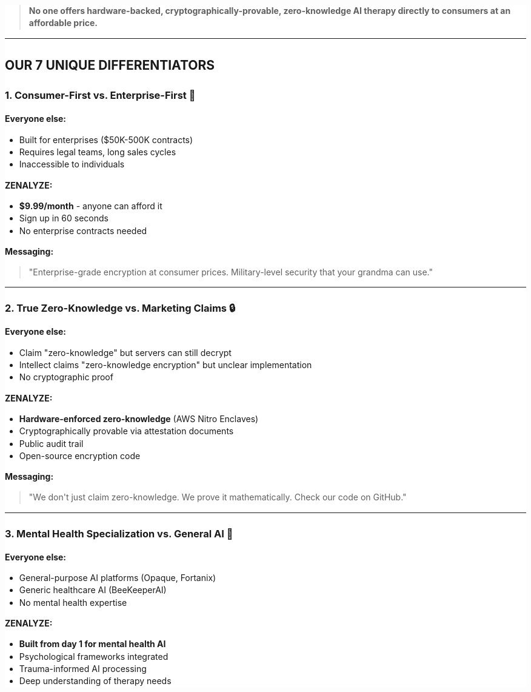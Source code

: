 > **No one offers hardware-backed, cryptographically-provable, zero-knowledge AI therapy directly to consumers at an affordable price.**

---

## OUR 7 UNIQUE DIFFERENTIATORS

### 1. **Consumer-First vs. Enterprise-First** 🎯

**Everyone else:**
- Built for enterprises ($50K-500K contracts)
- Requires legal teams, long sales cycles
- Inaccessible to individuals

**ZENALYZE:**
- **$9.99/month** - anyone can afford it
- Sign up in 60 seconds
- No enterprise contracts needed

**Messaging:**
> "Enterprise-grade encryption at consumer prices. Military-level security that your grandma can use."

---

### 2. **True Zero-Knowledge vs. Marketing Claims** 🔒

**Everyone else:**
- Claim "zero-knowledge" but servers can still decrypt
- Intellect claims "zero-knowledge encryption" but unclear implementation
- No cryptographic proof

**ZENALYZE:**
- **Hardware-enforced zero-knowledge** (AWS Nitro Enclaves)
- Cryptographically provable via attestation documents
- Public audit trail
- Open-source encryption code

**Messaging:**
> "We don't just claim zero-knowledge. We prove it mathematically. Check our code on GitHub."

---

### 3. **Mental Health Specialization vs. General AI** 🧠

**Everyone else:**
- General-purpose AI platforms (Opaque, Fortanix)
- Generic healthcare AI (BeeKeeperAI)
- No mental health expertise

**ZENALYZE:**
- **Built from day 1 for mental health AI**
- Psychological frameworks integrated
- Trauma-informed AI processing
- Deep understanding of therapy needs
